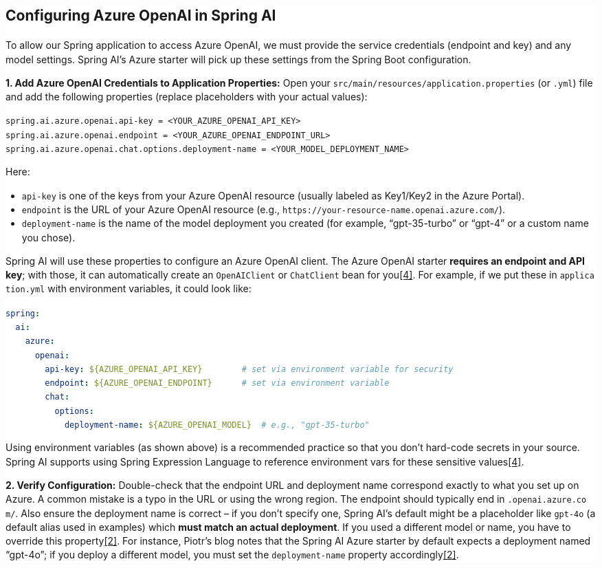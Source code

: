 
## Configuring Azure OpenAI in Spring AI

To allow our Spring application to access Azure OpenAI, we must provide the service credentials (endpoint and key) and any model settings. Spring AI’s Azure starter will pick up these settings from the Spring Boot configuration.

**1. Add Azure OpenAI Credentials to Application Properties:** Open your `src/main/resources/application.properties` (or `.yml`) file and add the following properties (replace placeholders with your actual values):

```
spring.ai.azure.openai.api-key = <YOUR_AZURE_OPENAI_API_KEY>
spring.ai.azure.openai.endpoint = <YOUR_AZURE_OPENAI_ENDPOINT_URL>
spring.ai.azure.openai.chat.options.deployment-name = <YOUR_MODEL_DEPLOYMENT_NAME>
```

Here:

- `api-key` is one of the keys from your Azure OpenAI resource (usually labeled as Key1/Key2 in the Azure Portal).
- `endpoint` is the URL of your Azure OpenAI resource (e.g., `https://your-resource-name.openai.azure.com/`).
- `deployment-name` is the name of the model deployment you created (for example, “gpt-35-turbo” or “gpt-4” or a custom name you chose).

Spring AI will use these properties to configure an Azure OpenAI client. The Azure OpenAI starter **requires an endpoint and API key**; with those, it can automatically create an `OpenAIClient` or `ChatClient` bean for you[[4]](https://docs.spring.io/spring-ai/reference/api/chat/azure-openai-chat.html). For example, if we put these in `application.yml` with environment variables, it could look like:

```yaml
spring:
  ai:
    azure:
      openai:
        api-key: ${AZURE_OPENAI_API_KEY}        # set via environment variable for security
        endpoint: ${AZURE_OPENAI_ENDPOINT}      # set via environment variable
        chat:
          options:
            deployment-name: ${AZURE_OPENAI_MODEL}  # e.g., "gpt-35-turbo"
```

Using environment variables (as shown above) is a recommended practice so that you don’t hard-code secrets in your source. Spring AI supports using Spring Expression Language to reference environment vars for these sensitive values[[4]](https://docs.spring.io/spring-ai/reference/api/chat/azure-openai-chat.html).

**2. Verify Configuration:** Double-check that the endpoint URL and deployment name correspond exactly to what you set up on Azure. A common mistake is a typo in the URL or using the wrong region. The endpoint should typically end in `.openai.azure.com/`. Also ensure the deployment name is correct – if you don’t specify one, Spring AI’s default might be a placeholder like `gpt-4o` (a default alias used in examples) which **must match an actual deployment**. If you used a different model or name, you have to override this property[[2]](https://piotrminkowski.com/2025/03/25/spring-ai-with-azure-openai/). For instance, Piotr’s blog notes that the Spring AI Azure starter by default expects a deployment named “gpt-4o”; if you deploy a different model, you must set the `deployment-name` property accordingly[[2]](https://piotrminkowski.com/2025/03/25/spring-ai-with-azure-openai/).
